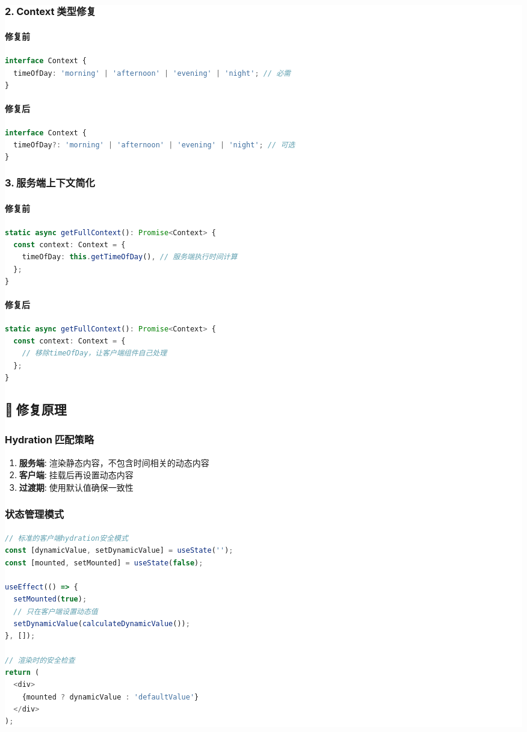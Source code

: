 ### 2. **Context 类型修复**

#### 修复前
```typescript
interface Context {
  timeOfDay: 'morning' | 'afternoon' | 'evening' | 'night'; // 必需
}
```

#### 修复后
```typescript
interface Context {
  timeOfDay?: 'morning' | 'afternoon' | 'evening' | 'night'; // 可选
}
```

### 3. **服务端上下文简化**

#### 修复前
```typescript
static async getFullContext(): Promise<Context> {
  const context: Context = {
    timeOfDay: this.getTimeOfDay(), // 服务端执行时间计算
  };
}
```

#### 修复后
```typescript
static async getFullContext(): Promise<Context> {
  const context: Context = {
    // 移除timeOfDay，让客户端组件自己处理
  };
}
```

## 🎯 修复原理

### Hydration 匹配策略
1. **服务端**: 渲染静态内容，不包含时间相关的动态内容
2. **客户端**: 挂载后再设置动态内容
3. **过渡期**: 使用默认值确保一致性

### 状态管理模式
```typescript
// 标准的客户端hydration安全模式
const [dynamicValue, setDynamicValue] = useState('');
const [mounted, setMounted] = useState(false);

useEffect(() => {
  setMounted(true);
  // 只在客户端设置动态值
  setDynamicValue(calculateDynamicValue());
}, []);

// 渲染时的安全检查
return (
  <div>
    {mounted ? dynamicValue : 'defaultValue'}
  </div>
);
```
